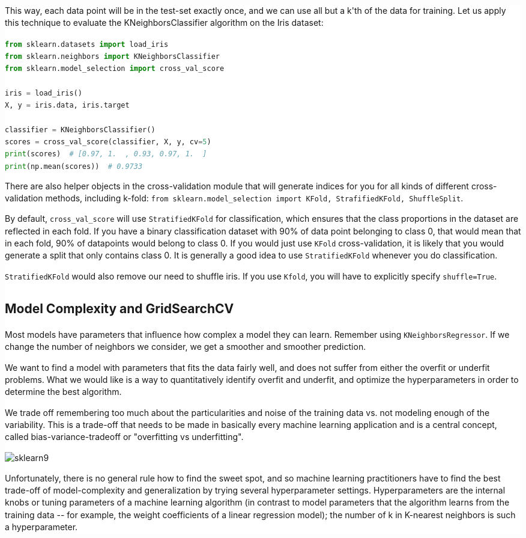 This way, each data point will be in the test-set exactly once, and we can use all but a k'th of the data for training. Let us apply this technique to evaluate the KNeighborsClassifier algorithm on the Iris dataset:

```python
from sklearn.datasets import load_iris
from sklearn.neighbors import KNeighborsClassifier
from sklearn.model_selection import cross_val_score

iris = load_iris()
X, y = iris.data, iris.target

classifier = KNeighborsClassifier()
scores = cross_val_score(classifier, X, y, cv=5)
print(scores)  # [0.97, 1.  , 0.93, 0.97, 1.  ]
print(np.mean(scores))  # 0.9733
```

There are also helper objects in the cross-validation module that will generate indices for you for all kinds of different cross-validation methods, including k-fold: `from sklearn.model_selection import KFold, StrafifiedKFold, ShuffleSplit`.

By default, `cross_val_score` will use `StratifiedKFold` for classification, which ensures that the class proportions in the dataset are reflected in each fold. If you have a binary classification dataset with 90% of data point belonging to class 0, that would mean that in each fold, 90% of datapoints would belong to class 0. If you would just use `KFold` cross-validation, it is likely that you would generate a split that only contains class 0. It is generally a good idea to use `StratifiedKFold` whenever you do classification.

`StratifiedKFold` would also remove our need to shuffle iris. If you use `Kfold`, you will have to explicitly specify `shuffle=True`.

## <a name="Model Complexity and GridSearchCV">Model Complexity and GridSearchCV</a>

Most models have parameters that influence how complex a model they can learn. Remember using `KNeighborsRegressor`. If we change the number of neighbors we consider, we get a smoother and smoother prediction.

We want to find a model with parameters that fits the data fairly well, and does not suffer from either the overfit or underfit problems. What we would like is a way to quantitatively identify overfit and underfit, and optimize the hyperparameters in order to determine the best algorithm.

We trade off remembering too much about the particularities and noise of the training data vs. not modeling enough of the variability. This is a trade-off that needs to be made in basically every machine learning application and is a central concept, called bias-variance-tradeoff or "overfitting vs underfitting".

![sklearn9](/mldl/assets/images/2018-06-29/sklearn9.jpg)

Unfortunately, there is no general rule how to find the sweet spot, and so machine learning practitioners have to find the best trade-off of model-complexity and generalization by trying several hyperparameter settings. Hyperparameters are the internal knobs or tuning parameters of a machine learning algorithm (in contrast to model parameters that the algorithm learns from the training data -- for example, the weight coefficients of a linear regression model); the number of k in K-nearest neighbors is such a hyperparameter.
